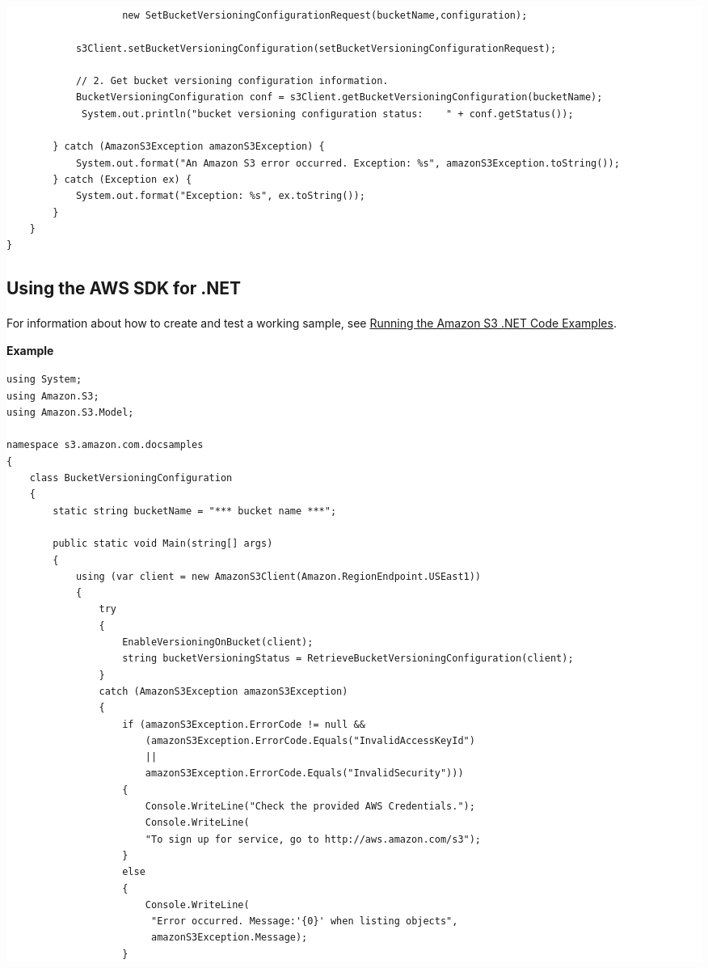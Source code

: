 ```
					new SetBucketVersioningConfigurationRequest(bucketName,configuration);
			
			s3Client.setBucketVersioningConfiguration(setBucketVersioningConfigurationRequest);
			
			// 2. Get bucket versioning configuration information.
			BucketVersioningConfiguration conf = s3Client.getBucketVersioningConfiguration(bucketName);
			 System.out.println("bucket versioning configuration status:    " + conf.getStatus());

        } catch (AmazonS3Exception amazonS3Exception) {
            System.out.format("An Amazon S3 error occurred. Exception: %s", amazonS3Exception.toString());
        } catch (Exception ex) {
            System.out.format("Exception: %s", ex.toString());
        }        
    }
}
```

## Using the AWS SDK for \.NET<a name="manage-versioning-examples-dotnet"></a>

For information about how to create and test a working sample, see [Running the Amazon S3 \.NET Code Examples](UsingTheMPDotNetAPI.md#TestingDotNetApiSamples)\. 

**Example**  

```
using System;
using Amazon.S3;
using Amazon.S3.Model;

namespace s3.amazon.com.docsamples
{
    class BucketVersioningConfiguration
    {
        static string bucketName = "*** bucket name ***";

        public static void Main(string[] args)
        {
            using (var client = new AmazonS3Client(Amazon.RegionEndpoint.USEast1))
            {
                try
                {
                    EnableVersioningOnBucket(client);
                    string bucketVersioningStatus = RetrieveBucketVersioningConfiguration(client);
                }
                catch (AmazonS3Exception amazonS3Exception)
                {
                    if (amazonS3Exception.ErrorCode != null &&
                        (amazonS3Exception.ErrorCode.Equals("InvalidAccessKeyId")
                        ||
                        amazonS3Exception.ErrorCode.Equals("InvalidSecurity")))
                    {
                        Console.WriteLine("Check the provided AWS Credentials.");
                        Console.WriteLine(
                        "To sign up for service, go to http://aws.amazon.com/s3");
                    }
                    else
                    {
                        Console.WriteLine(
                         "Error occurred. Message:'{0}' when listing objects",
                         amazonS3Exception.Message);
                    }
```